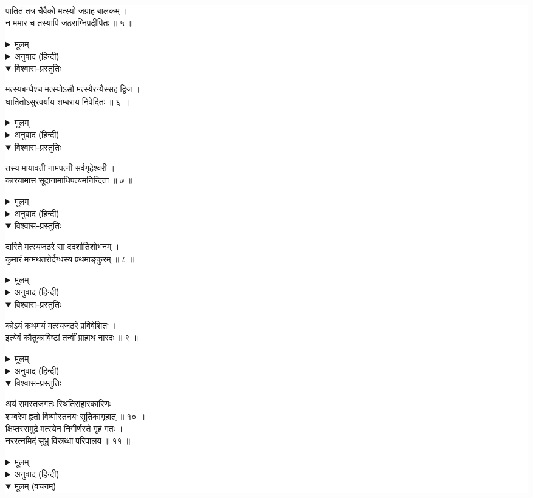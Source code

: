 पातितं तत्र चैवैको मत्स्यो जग्राह बालकम् ।  
न ममार च तस्यापि जठराग्निप्रदीपितः ॥ ५ ॥
</details>

<details><summary>मूलम्</summary></details>

<details><summary>अनुवाद (हिन्दी)</summary></details>

<details open><summary>विश्वास-प्रस्तुतिः</summary>

मत्स्यबन्धैश्च मत्स्योऽसौ मत्स्यैरन्यैस्सह द्विज ।  
घातितोऽसुरवर्याय शम्बराय निवेदितः ॥ ६ ॥
</details>

<details><summary>मूलम्</summary></details>

<details><summary>अनुवाद (हिन्दी)</summary></details>

<details open><summary>विश्वास-प्रस्तुतिः</summary>

तस्य मायावती नामपत्नी सर्वगृहेश्वरी ।  
कारयामास सूदानामाधिपत्यमनिन्दिता ॥ ७ ॥
</details>

<details><summary>मूलम्</summary></details>

<details><summary>अनुवाद (हिन्दी)</summary></details>

<details open><summary>विश्वास-प्रस्तुतिः</summary>

दारिते मत्स्यजठरे सा ददर्शातिशोभनम् ।  
कुमारं मन्मथतरोर्दग्धस्य प्रथमाङ्कुरम् ॥ ८ ॥
</details>

<details><summary>मूलम्</summary></details>

<details><summary>अनुवाद (हिन्दी)</summary></details>

<details open><summary>विश्वास-प्रस्तुतिः</summary>

कोऽयं कथमयं मत्स्यजठरे प्रविवेशितः ।  
इत्येवं कौतुकाविष्टां तन्वीं प्राहाथ नारदः ॥ ९ ॥
</details>

<details><summary>मूलम्</summary></details>

<details><summary>अनुवाद (हिन्दी)</summary></details>

<details open><summary>विश्वास-प्रस्तुतिः</summary>

अयं समस्तजगतः स्थितिसंहारकारिणः ।  
शम्बरेण हृतो विष्णोस्तनयः सूतिकागृहात् ॥ १० ॥  
क्षिप्तस्समुद्रे मत्स्येन निगीर्णस्ते गृहं गतः ।  
नररत्नमिदं सुभ्रु विस्रब्धा परिपालय ॥ ११ ॥
</details>

<details><summary>मूलम्</summary></details>

<details><summary>अनुवाद (हिन्दी)</summary></details>

<details open><summary>मूलम् (वचनम्)</summary>

